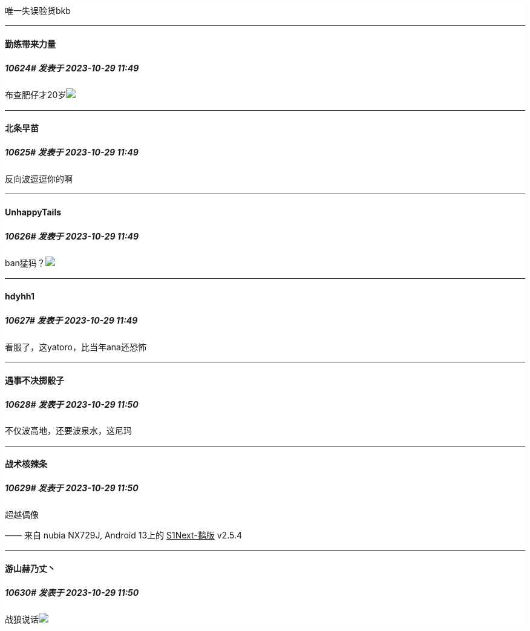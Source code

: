 唯一失误验货bkb

*****

####  勤练带来力量  
##### 10624#       发表于 2023-10-29 11:49

布查肥仔才20岁<img src="https://static.saraba1st.com/image/smiley/face2017/067.png" referrerpolicy="no-referrer">

*****

####  北条早苗  
##### 10625#       发表于 2023-10-29 11:49

反向波逗逗你的啊

*****

####  UnhappyTails  
##### 10626#       发表于 2023-10-29 11:49

ban猛犸？<img src="https://static.saraba1st.com/image/smiley/face2017/037.png" referrerpolicy="no-referrer">

*****

####  hdyhh1  
##### 10627#       发表于 2023-10-29 11:49

看服了，这yatoro，比当年ana还恐怖

*****

####  遇事不决掷骰子  
##### 10628#       发表于 2023-10-29 11:50

不仅波高地，还要波泉水，这尼玛

*****

####  战术核辣条  
##### 10629#       发表于 2023-10-29 11:50

超越偶像

—— 来自 nubia NX729J, Android 13上的 [S1Next-鹅版](https://github.com/ykrank/S1-Next/releases) v2.5.4

*****

####  游山赫乃丈丶  
##### 10630#       发表于 2023-10-29 11:50

战狼说话<img src="https://static.saraba1st.com/image/smiley/face2017/074.png" referrerpolicy="no-referrer">
